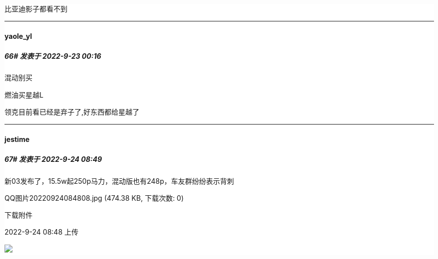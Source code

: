 比亚迪影子都看不到



*****

####  yaole_yl  
##### 66#       发表于 2022-9-23 00:16

混动别买

燃油买星越L

领克目前看已经是弃子了,好东西都给星越了



*****

####  jestime  
##### 67#       发表于 2022-9-24 08:49

新03发布了，15.5w起250p马力，混动版也有248p，车友群纷纷表示背刺

QQ图片20220924084808.jpg
(474.38 KB, 下载次数: 0)

下载附件

2022-9-24 08:48 上传

<img src="https://img.saraba1st.com/forum/202209/24/084817vripfweerne8eewp.jpg" referrerpolicy="no-referrer">

